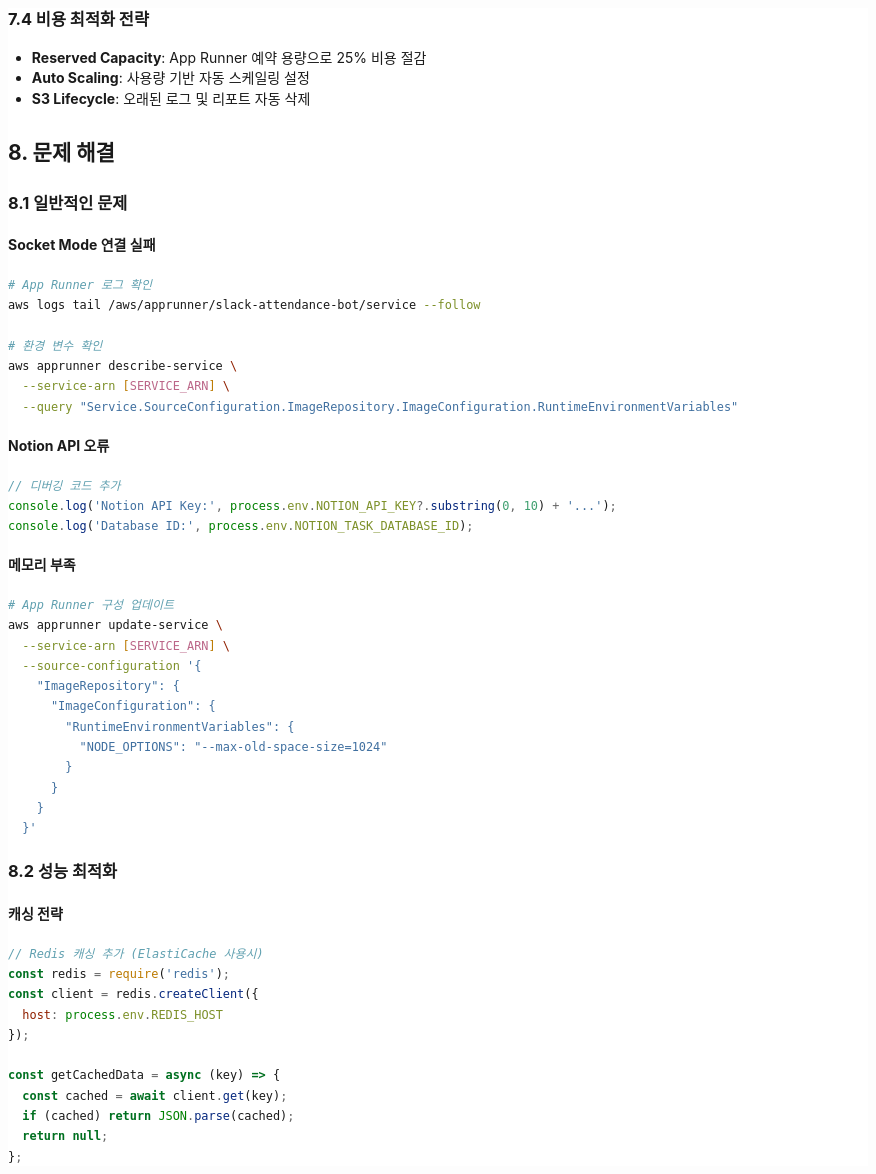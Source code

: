 ### 7.4 비용 최적화 전략
- **Reserved Capacity**: App Runner 예약 용량으로 25% 비용 절감
- **Auto Scaling**: 사용량 기반 자동 스케일링 설정
- **S3 Lifecycle**: 오래된 로그 및 리포트 자동 삭제

## 8. 문제 해결

### 8.1 일반적인 문제

#### Socket Mode 연결 실패
```bash
# App Runner 로그 확인
aws logs tail /aws/apprunner/slack-attendance-bot/service --follow

# 환경 변수 확인
aws apprunner describe-service \
  --service-arn [SERVICE_ARN] \
  --query "Service.SourceConfiguration.ImageRepository.ImageConfiguration.RuntimeEnvironmentVariables"
```

#### Notion API 오류
```javascript
// 디버깅 코드 추가
console.log('Notion API Key:', process.env.NOTION_API_KEY?.substring(0, 10) + '...');
console.log('Database ID:', process.env.NOTION_TASK_DATABASE_ID);
```

#### 메모리 부족
```bash
# App Runner 구성 업데이트
aws apprunner update-service \
  --service-arn [SERVICE_ARN] \
  --source-configuration '{
    "ImageRepository": {
      "ImageConfiguration": {
        "RuntimeEnvironmentVariables": {
          "NODE_OPTIONS": "--max-old-space-size=1024"
        }
      }
    }
  }'
```

### 8.2 성능 최적화

#### 캐싱 전략
```javascript
// Redis 캐싱 추가 (ElastiCache 사용시)
const redis = require('redis');
const client = redis.createClient({
  host: process.env.REDIS_HOST
});

const getCachedData = async (key) => {
  const cached = await client.get(key);
  if (cached) return JSON.parse(cached);
  return null;
};
```
